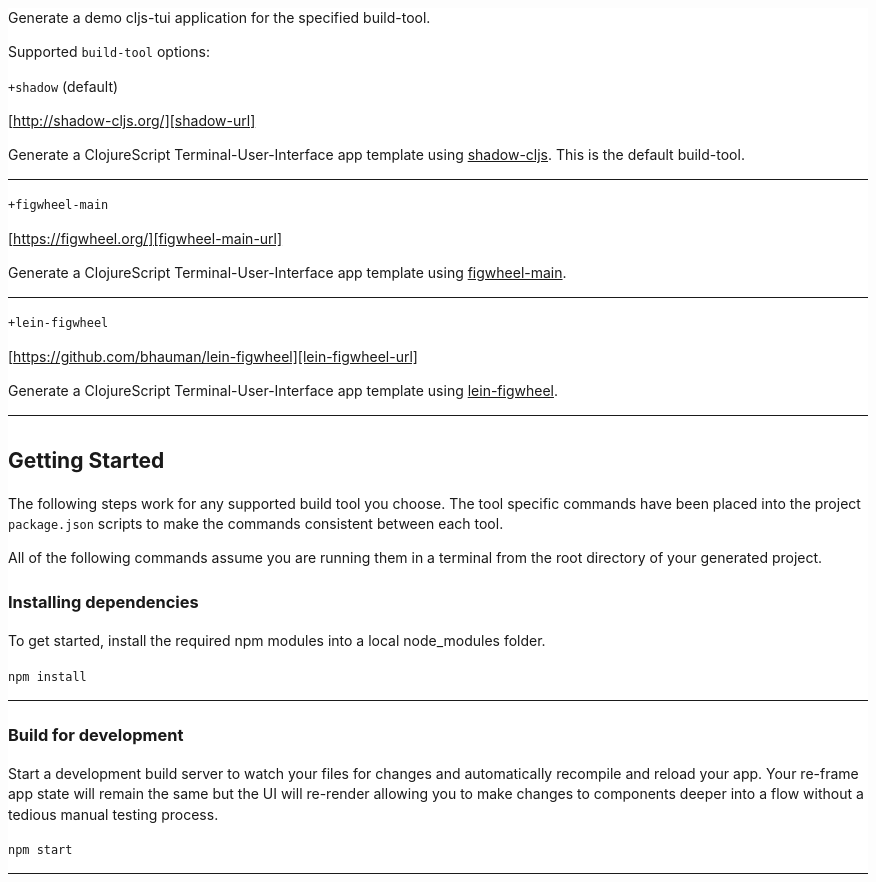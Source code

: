 Generate a demo cljs-tui application for the specified build-tool.

Supported `build-tool` options:

`+shadow` (default)

[http://shadow-cljs.org/][shadow-url]

Generate a ClojureScript Terminal-User-Interface app template using [shadow-cljs][shadow-url]. This is the default build-tool.

---

`+figwheel-main`

[https://figwheel.org/][figwheel-main-url]

Generate a ClojureScript Terminal-User-Interface app template using [figwheel-main][figwheel-main-url].

---

`+lein-figwheel`

[https://github.com/bhauman/lein-figwheel][lein-figwheel-url]

Generate a ClojureScript Terminal-User-Interface app template using [lein-figwheel][lein-figwheel-url].

---

## Getting Started

The following steps work for any supported build tool you choose. The tool specific commands have been placed into the project `package.json` scripts to make the commands consistent between each tool.

All of the following commands assume you are running them in a terminal from the root directory of your generated project.

### Installing dependencies

To get started, install the required npm modules into a local node_modules folder.

```
npm install
```

---

### Build for development

Start a development build server to watch your files for changes and automatically recompile and reload your app. Your re-frame app state will remain the same but the UI will re-render allowing you to make changes to components deeper into a flow without a tedious manual testing process.

```
npm start
```

---

[blog-url]: https://eccentric-j.com/blog/5-announcing-cljs-tui-template.html
[circle-shield]: https://circleci.com/gh/eccentric-j/cljs-tui-template.svg?style=svg
[circle-url]: https://circleci.com/gh/eccentric-j/cljs-tui-template
[clj-url]: https://clojure.org/
[cljs-url]: https://clojurescript.org/
[clojars-shield]: https://img.shields.io/clojars/v/cljs-tui/lein-template.svg
[clojars-url]: https://clojars.org/cljs-tui/lein-template
[clojure-url]: https://clojure.org/guides/getting_started
[figwheel-main-url]: https://figwheel.org/
[lein-figwheel-url]: https://github.com/bhauman/lein-figwheel
[lein-url]: https://github.com/technomancy/leiningen#installation
[node-url]: https://nodejs.org/en/download/current/
[nrepl-url]: https://nrepl.org/nrepl/0.6.0/index.html
[repl-url]: ./doc/cljs-tui-repl-demo.gif
[save-url]: ./doc/cljs-tui-save-demo.gif
[shadow-url]: http://shadow-cljs.org/
[zulip-shield]: https://img.shields.io/badge/clojurians%20zulip-clojure-brightgreen.svg
[zulip-url]: https://clojurians.zulipchat.com/#narrow/stream/151168-clojure/topic/cljs-tui-template